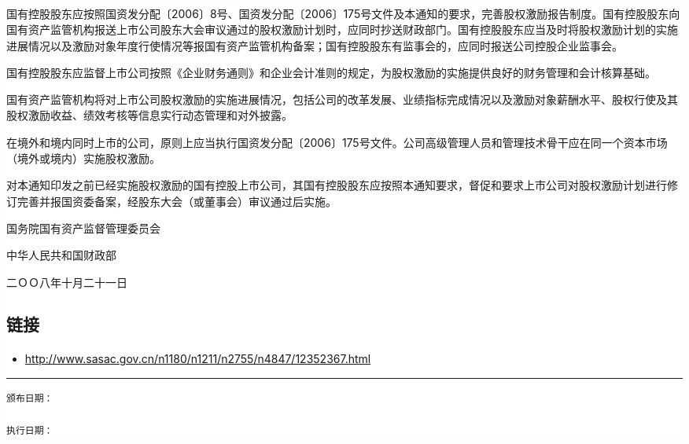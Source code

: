 国有控股股东应按照国资发分配〔2006〕8号、国资发分配〔2006〕175号文件及本通知的要求，完善股权激励报告制度。国有控股股东向国有资产监管机构报送上市公司股东大会审议通过的股权激励计划时，应同时抄送财政部门。国有控股股东应当及时将股权激励计划的实施进展情况以及激励对象年度行使情况等报国有资产监管机构备案；国有控股股东有监事会的，应同时报送公司控股企业监事会。

国有控股股东应监督上市公司按照《企业财务通则》和企业会计准则的规定，为股权激励的实施提供良好的财务管理和会计核算基础。

国有资产监管机构将对上市公司股权激励的实施进展情况，包括公司的改革发展、业绩指标完成情况以及激励对象薪酬水平、股权行使及其股权激励收益、绩效考核等信息实行动态管理和对外披露。

在境外和境内同时上市的公司，原则上应当执行国资发分配〔2006〕175号文件。公司高级管理人员和管理技术骨干应在同一个资本市场（境外或境内）实施股权激励。

对本通知印发之前已经实施股权激励的国有控股上市公司，其国有控股股东应按照本通知要求，督促和要求上市公司对股权激励计划进行修订完善并报国资委备案，经股东大会（或董事会）审议通过后实施。

国务院国有资产监督管理委员会

中华人民共和国财政部

二ＯＯ八年十月二十一日
    
## 链接

* <http://www.sasac.gov.cn/n1180/n1211/n2755/n4847/12352367.html>
	
----

	颁布日期： 

	执行日期：



